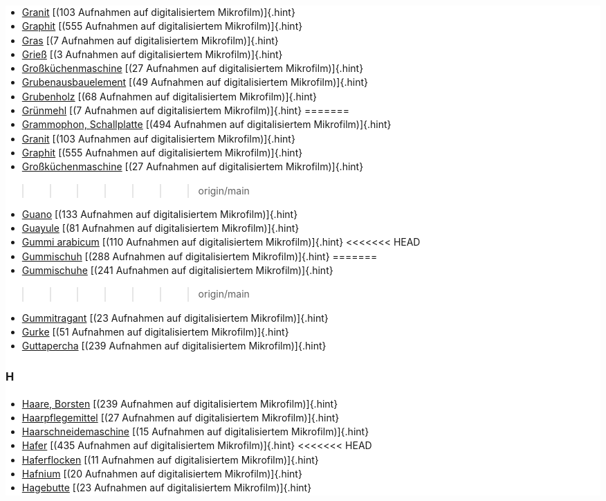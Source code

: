 - [Granit](i/142884/about.de.html) [(103 Aufnahmen auf digitalisiertem Mikrofilm)]{.hint}<a name='PID23-Na03'></a>
- [Graphit](i/142886/about.de.html) [(555 Aufnahmen auf digitalisiertem Mikrofilm)]{.hint}<a name='PID23-Mi03'></a>
- [Gras](i/232101/about.de.html) [(7 Aufnahmen auf digitalisiertem Mikrofilm)]{.hint}<a name='PID20-Ft06'></a>
- [Grieß](i/232188/about.de.html) [(3 Aufnahmen auf digitalisiertem Mikrofilm)]{.hint}<a name='PID20-Nm20'></a>
- [Großküchenmaschine](i/230800/about.de.html) [(27 Aufnahmen auf digitalisiertem Mikrofilm)]{.hint}<a name='PID08-Nm06'></a>
- [Grubenausbauelement](i/231253/about.de.html) [(49 Aufnahmen auf digitalisiertem Mikrofilm)]{.hint}<a name='PID22-Gr01'></a>
- [Grubenholz](i/232204/about.de.html) [(68 Aufnahmen auf digitalisiertem Mikrofilm)]{.hint}<a name='PLW06-03'></a>
- [Grünmehl](i/232102/about.de.html) [(7 Aufnahmen auf digitalisiertem Mikrofilm)]{.hint}<a name='PID20-Ft07'></a>
=======
- [Grammophon, Schallplatte](i/142878/about.de.html) [(494 Aufnahmen auf digitalisiertem Mikrofilm)]{.hint}<a name='PID11-Au'></a>
- [Granit](i/142884/about.de.html) [(103 Aufnahmen auf digitalisiertem Mikrofilm)]{.hint}<a name='PID23-Na03'></a>
- [Graphit](i/142886/about.de.html) [(555 Aufnahmen auf digitalisiertem Mikrofilm)]{.hint}<a name='PID23-Mi03'></a>
- [Großküchenmaschine](i/230800/about.de.html) [(27 Aufnahmen auf digitalisiertem Mikrofilm)]{.hint}<a name='PID08-Nm06'></a>
>>>>>>> origin/main
- [Guano](i/142889/about.de.html) [(133 Aufnahmen auf digitalisiertem Mikrofilm)]{.hint}<a name='PLW05-Od01'></a>
- [Guayule](i/231002/about.de.html) [(81 Aufnahmen auf digitalisiertem Mikrofilm)]{.hint}<a name='PID15-Ka11'></a>
- [Gummi arabicum](i/142890/about.de.html) [(110 Aufnahmen auf digitalisiertem Mikrofilm)]{.hint}<a name='PLW06-Fp04'></a>
<<<<<<< HEAD
- [Gummischuh](i/142891/about.de.html) [(288 Aufnahmen auf digitalisiertem Mikrofilm)]{.hint}<a name='PID18-Sh01'></a>
=======
- [Gummischuhe](i/142891/about.de.html) [(241 Aufnahmen auf digitalisiertem Mikrofilm)]{.hint}<a name='PID18-Sh01'></a>
>>>>>>> origin/main
- [Gummitragant](i/142897/about.de.html) [(23 Aufnahmen auf digitalisiertem Mikrofilm)]{.hint}<a name='PLW06-Fp08'></a>
- [Gurke](i/142899/about.de.html) [(51 Aufnahmen auf digitalisiertem Mikrofilm)]{.hint}<a name='PLW04-Gm04'></a>
- [Guttapercha](i/142900/about.de.html) [(239 Aufnahmen auf digitalisiertem Mikrofilm)]{.hint}<a name='PLW06-Fp09'></a>

### H <a name='id_H'></a>

- [Haare, Borsten](i/142902/about.de.html) [(239 Aufnahmen auf digitalisiertem Mikrofilm)]{.hint}<a name='PLW05-Tp03'></a>
- [Haarpflegemittel](i/232334/about.de.html) [(27 Aufnahmen auf digitalisiertem Mikrofilm)]{.hint}<a name='PID13-Kp04'></a>
- [Haarschneidemaschine](i/142905/about.de.html) [(15 Aufnahmen auf digitalisiertem Mikrofilm)]{.hint}<a name='PID08-Wz03'></a>
- [Hafer](i/142914/about.de.html) [(435 Aufnahmen auf digitalisiertem Mikrofilm)]{.hint}<a name='PLW04-Gt03'></a>
<<<<<<< HEAD
- [Haferflocken](i/232189/about.de.html) [(11 Aufnahmen auf digitalisiertem Mikrofilm)]{.hint}<a name='PID20-Nm21'></a>
- [Hafnium](i/142917/about.de.html) [(20 Aufnahmen auf digitalisiertem Mikrofilm)]{.hint}<a name='PID07.01-04'></a>
- [Hagebutte](i/142920/about.de.html) [(23 Aufnahmen auf digitalisiertem Mikrofilm)]{.hint}<a name='PLW04-Ob05'></a>